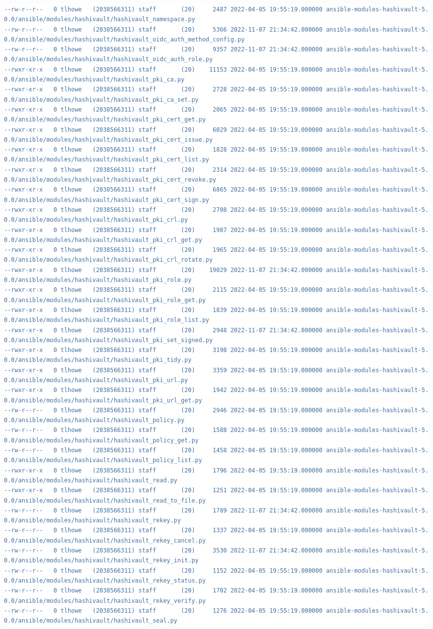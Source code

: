 ```diff
--rw-r--r--   0 tlhowe   (2038566311) staff       (20)     2487 2022-04-05 19:55:19.000000 ansible-modules-hashivault-5.0.0/ansible/modules/hashivault/hashivault_namespace.py
--rw-r--r--   0 tlhowe   (2038566311) staff       (20)     5366 2022-11-07 21:34:42.000000 ansible-modules-hashivault-5.0.0/ansible/modules/hashivault/hashivault_oidc_auth_method_config.py
--rw-r--r--   0 tlhowe   (2038566311) staff       (20)     9357 2022-11-07 21:34:42.000000 ansible-modules-hashivault-5.0.0/ansible/modules/hashivault/hashivault_oidc_auth_role.py
--rwxr-xr-x   0 tlhowe   (2038566311) staff       (20)    11153 2022-04-05 19:55:19.000000 ansible-modules-hashivault-5.0.0/ansible/modules/hashivault/hashivault_pki_ca.py
--rwxr-xr-x   0 tlhowe   (2038566311) staff       (20)     2728 2022-04-05 19:55:19.000000 ansible-modules-hashivault-5.0.0/ansible/modules/hashivault/hashivault_pki_ca_set.py
--rwxr-xr-x   0 tlhowe   (2038566311) staff       (20)     2065 2022-04-05 19:55:19.000000 ansible-modules-hashivault-5.0.0/ansible/modules/hashivault/hashivault_pki_cert_get.py
--rwxr-xr-x   0 tlhowe   (2038566311) staff       (20)     6029 2022-04-05 19:55:19.000000 ansible-modules-hashivault-5.0.0/ansible/modules/hashivault/hashivault_pki_cert_issue.py
--rwxr-xr-x   0 tlhowe   (2038566311) staff       (20)     1828 2022-04-05 19:55:19.000000 ansible-modules-hashivault-5.0.0/ansible/modules/hashivault/hashivault_pki_cert_list.py
--rwxr-xr-x   0 tlhowe   (2038566311) staff       (20)     2314 2022-04-05 19:55:19.000000 ansible-modules-hashivault-5.0.0/ansible/modules/hashivault/hashivault_pki_cert_revoke.py
--rwxr-xr-x   0 tlhowe   (2038566311) staff       (20)     6865 2022-04-05 19:55:19.000000 ansible-modules-hashivault-5.0.0/ansible/modules/hashivault/hashivault_pki_cert_sign.py
--rwxr-xr-x   0 tlhowe   (2038566311) staff       (20)     2708 2022-04-05 19:55:19.000000 ansible-modules-hashivault-5.0.0/ansible/modules/hashivault/hashivault_pki_crl.py
--rwxr-xr-x   0 tlhowe   (2038566311) staff       (20)     1987 2022-04-05 19:55:19.000000 ansible-modules-hashivault-5.0.0/ansible/modules/hashivault/hashivault_pki_crl_get.py
--rwxr-xr-x   0 tlhowe   (2038566311) staff       (20)     1965 2022-04-05 19:55:19.000000 ansible-modules-hashivault-5.0.0/ansible/modules/hashivault/hashivault_pki_crl_rotate.py
--rwxr-xr-x   0 tlhowe   (2038566311) staff       (20)    19029 2022-11-07 21:34:42.000000 ansible-modules-hashivault-5.0.0/ansible/modules/hashivault/hashivault_pki_role.py
--rwxr-xr-x   0 tlhowe   (2038566311) staff       (20)     2115 2022-04-05 19:55:19.000000 ansible-modules-hashivault-5.0.0/ansible/modules/hashivault/hashivault_pki_role_get.py
--rwxr-xr-x   0 tlhowe   (2038566311) staff       (20)     1839 2022-04-05 19:55:19.000000 ansible-modules-hashivault-5.0.0/ansible/modules/hashivault/hashivault_pki_role_list.py
--rwxr-xr-x   0 tlhowe   (2038566311) staff       (20)     2948 2022-11-07 21:34:42.000000 ansible-modules-hashivault-5.0.0/ansible/modules/hashivault/hashivault_pki_set_signed.py
--rwxr-xr-x   0 tlhowe   (2038566311) staff       (20)     3198 2022-04-05 19:55:19.000000 ansible-modules-hashivault-5.0.0/ansible/modules/hashivault/hashivault_pki_tidy.py
--rwxr-xr-x   0 tlhowe   (2038566311) staff       (20)     3359 2022-04-05 19:55:19.000000 ansible-modules-hashivault-5.0.0/ansible/modules/hashivault/hashivault_pki_url.py
--rwxr-xr-x   0 tlhowe   (2038566311) staff       (20)     1942 2022-04-05 19:55:19.000000 ansible-modules-hashivault-5.0.0/ansible/modules/hashivault/hashivault_pki_url_get.py
--rw-r--r--   0 tlhowe   (2038566311) staff       (20)     2946 2022-04-05 19:55:19.000000 ansible-modules-hashivault-5.0.0/ansible/modules/hashivault/hashivault_policy.py
--rw-r--r--   0 tlhowe   (2038566311) staff       (20)     1588 2022-04-05 19:55:19.000000 ansible-modules-hashivault-5.0.0/ansible/modules/hashivault/hashivault_policy_get.py
--rw-r--r--   0 tlhowe   (2038566311) staff       (20)     1458 2022-04-05 19:55:19.000000 ansible-modules-hashivault-5.0.0/ansible/modules/hashivault/hashivault_policy_list.py
--rwxr-xr-x   0 tlhowe   (2038566311) staff       (20)     1796 2022-04-05 19:55:19.000000 ansible-modules-hashivault-5.0.0/ansible/modules/hashivault/hashivault_read.py
--rwxr-xr-x   0 tlhowe   (2038566311) staff       (20)     1251 2022-04-05 19:55:19.000000 ansible-modules-hashivault-5.0.0/ansible/modules/hashivault/hashivault_read_to_file.py
--rw-r--r--   0 tlhowe   (2038566311) staff       (20)     1789 2022-11-07 21:34:42.000000 ansible-modules-hashivault-5.0.0/ansible/modules/hashivault/hashivault_rekey.py
--rw-r--r--   0 tlhowe   (2038566311) staff       (20)     1337 2022-04-05 19:55:19.000000 ansible-modules-hashivault-5.0.0/ansible/modules/hashivault/hashivault_rekey_cancel.py
--rw-r--r--   0 tlhowe   (2038566311) staff       (20)     3530 2022-11-07 21:34:42.000000 ansible-modules-hashivault-5.0.0/ansible/modules/hashivault/hashivault_rekey_init.py
--rw-r--r--   0 tlhowe   (2038566311) staff       (20)     1152 2022-04-05 19:55:19.000000 ansible-modules-hashivault-5.0.0/ansible/modules/hashivault/hashivault_rekey_status.py
--rw-r--r--   0 tlhowe   (2038566311) staff       (20)     1702 2022-04-05 19:55:19.000000 ansible-modules-hashivault-5.0.0/ansible/modules/hashivault/hashivault_rekey_verify.py
--rw-r--r--   0 tlhowe   (2038566311) staff       (20)     1276 2022-04-05 19:55:19.000000 ansible-modules-hashivault-5.0.0/ansible/modules/hashivault/hashivault_seal.py
```
